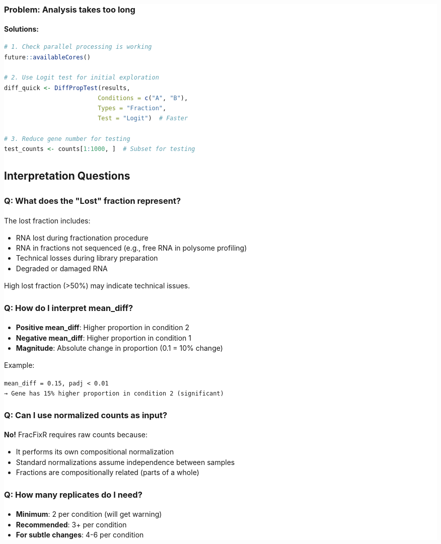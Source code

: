 ### Problem: Analysis takes too long

**Solutions:**
```r
# 1. Check parallel processing is working
future::availableCores()

# 2. Use Logit test for initial exploration
diff_quick <- DiffPropTest(results, 
                          Conditions = c("A", "B"),
                          Types = "Fraction",
                          Test = "Logit")  # Faster

# 3. Reduce gene number for testing
test_counts <- counts[1:1000, ]  # Subset for testing
```

## Interpretation Questions

### Q: What does the "Lost" fraction represent?

The lost fraction includes:
- RNA lost during fractionation procedure
- RNA in fractions not sequenced (e.g., free RNA in polysome profiling)
- Technical losses during library preparation
- Degraded or damaged RNA

High lost fraction (>50%) may indicate technical issues.

### Q: How do I interpret mean_diff?

- **Positive mean_diff**: Higher proportion in condition 2
- **Negative mean_diff**: Higher proportion in condition 1
- **Magnitude**: Absolute change in proportion (0.1 = 10% change)

Example:
```
mean_diff = 0.15, padj < 0.01
→ Gene has 15% higher proportion in condition 2 (significant)
```

### Q: Can I use normalized counts as input?

**No!** FracFixR requires raw counts because:
- It performs its own compositional normalization
- Standard normalizations assume independence between samples
- Fractions are compositionally related (parts of a whole)

### Q: How many replicates do I need?

- **Minimum**: 2 per condition (will get warning)
- **Recommended**: 3+ per condition
- **For subtle changes**: 4-6 per condition
